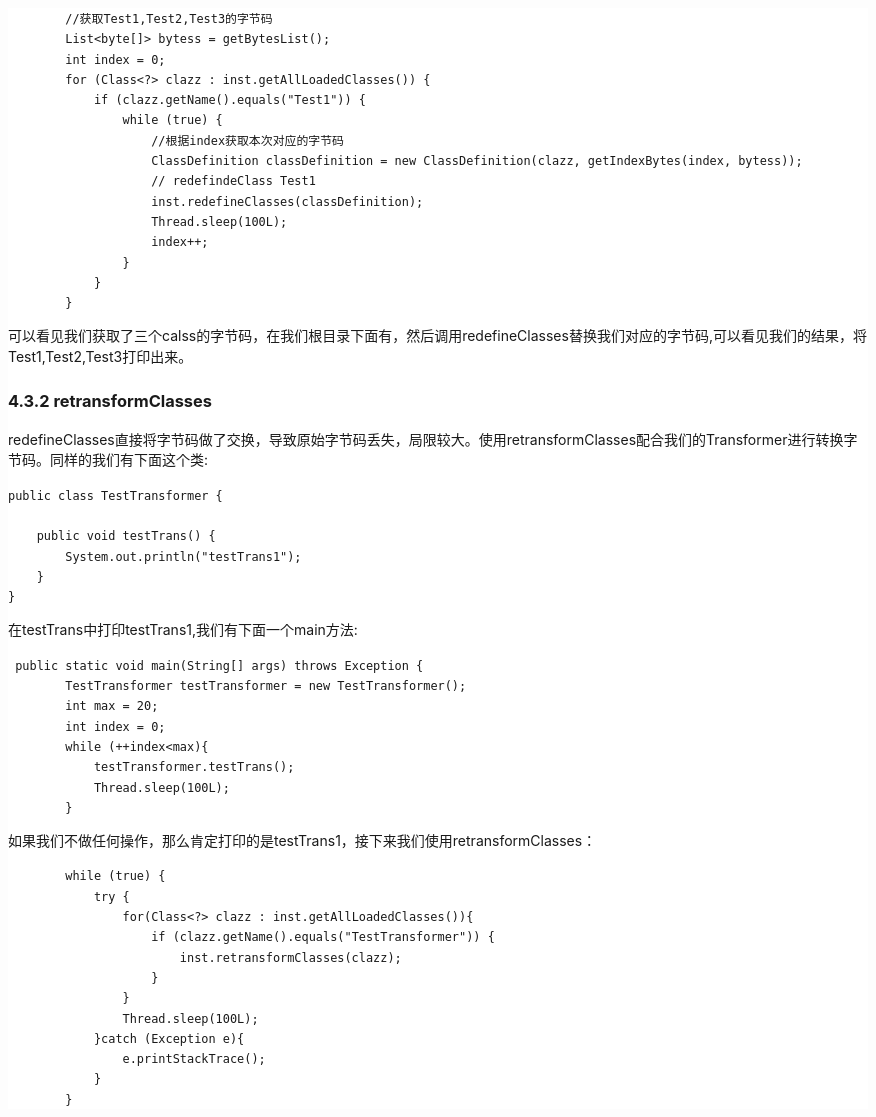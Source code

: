             //获取Test1,Test2,Test3的字节码
            List<byte[]> bytess = getBytesList();
            int index = 0;
            for (Class<?> clazz : inst.getAllLoadedClasses()) {
                if (clazz.getName().equals("Test1")) {
                    while (true) {                
                        //根据index获取本次对应的字节码
                        ClassDefinition classDefinition = new ClassDefinition(clazz, getIndexBytes(index, bytess));
                        // redefindeClass Test1
                        inst.redefineClasses(classDefinition);
                        Thread.sleep(100L);
                        index++;
                    }
                }
            }
        
可以看见我们获取了三个calss的字节码，在我们根目录下面有，然后调用redefineClasses替换我们对应的字节码,可以看见我们的结果，将Test1,Test2,Test3打印出来。


### 4.3.2 retransformClasses

redefineClasses直接将字节码做了交换，导致原始字节码丢失，局限较大。使用retransformClasses配合我们的Transformer进行转换字节码。同样的我们有下面这个类:

    public class TestTransformer {
    
        public void testTrans() {
            System.out.println("testTrans1");
        }
    }

在testTrans中打印testTrans1,我们有下面一个main方法:

     public static void main(String[] args) throws Exception {
            TestTransformer testTransformer = new TestTransformer();
            int max = 20;
            int index = 0;
            while (++index<max){
                testTransformer.testTrans();
                Thread.sleep(100L);
            }
        
如果我们不做任何操作，那么肯定打印的是testTrans1，接下来我们使用retransformClasses：

            while (true) {
                try {
                    for(Class<?> clazz : inst.getAllLoadedClasses()){
                        if (clazz.getName().equals("TestTransformer")) {
                            inst.retransformClasses(clazz);
                        }
                    }
                    Thread.sleep(100L);
                }catch (Exception e){
                    e.printStackTrace();
                }
            }
        